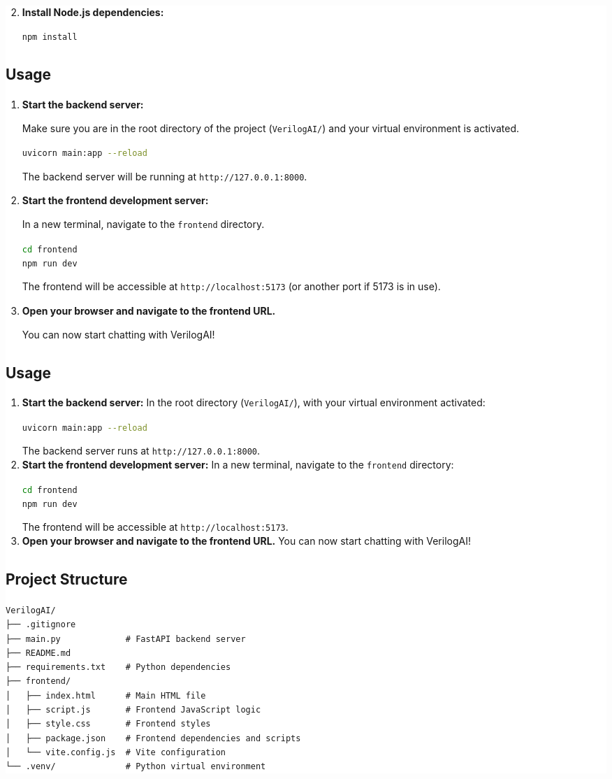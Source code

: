 2.  **Install Node.js dependencies:**

    ```bash
    npm install
    ```

## Usage

1.  **Start the backend server:**

    Make sure you are in the root directory of the project (`VerilogAI/`) and your virtual environment is activated.

    ```bash
    uvicorn main:app --reload
    ```

    The backend server will be running at `http://127.0.0.1:8000`.

2.  **Start the frontend development server:**

    In a new terminal, navigate to the `frontend` directory.

    ```bash
    cd frontend
    npm run dev
    ```

    The frontend will be accessible at `http://localhost:5173` (or another port if 5173 is in use).

3.  **Open your browser and navigate to the frontend URL.**

    You can now start chatting with VerilogAI!

## Usage
1. **Start the backend server:**
    In the root directory (`VerilogAI/`), with your virtual environment activated:
    ```bash
    uvicorn main:app --reload
    ```
    The backend server runs at `http://127.0.0.1:8000`.
2. **Start the frontend development server:**
    In a new terminal, navigate to the `frontend` directory:
    ```bash
    cd frontend
    npm run dev
    ```
    The frontend will be accessible at `http://localhost:5173`.
3. **Open your browser and navigate to the frontend URL.**
    You can now start chatting with VerilogAI!

## Project Structure

```
VerilogAI/
├── .gitignore
├── main.py             # FastAPI backend server
├── README.md
├── requirements.txt    # Python dependencies
├── frontend/
│   ├── index.html      # Main HTML file
│   ├── script.js       # Frontend JavaScript logic
│   ├── style.css       # Frontend styles
│   ├── package.json    # Frontend dependencies and scripts
│   └── vite.config.js  # Vite configuration
└── .venv/              # Python virtual environment
```
